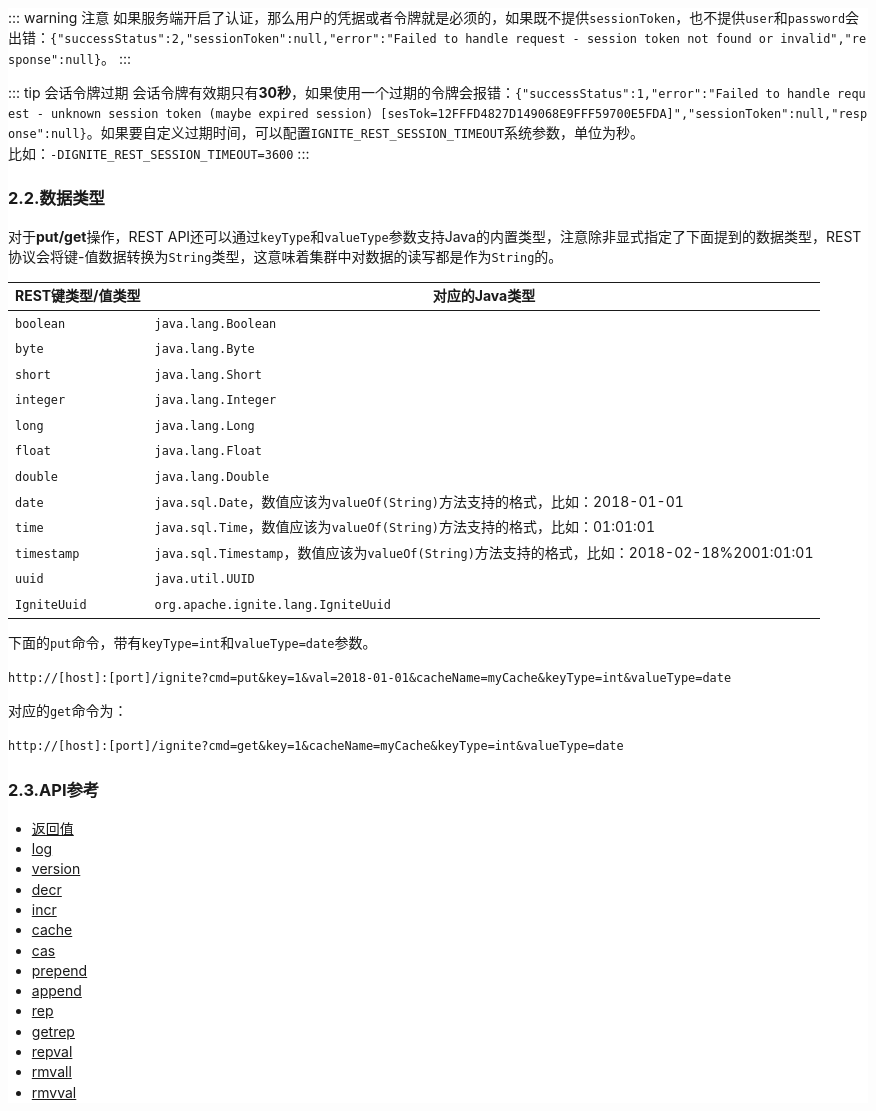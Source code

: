 ::: warning 注意
如果服务端开启了认证，那么用户的凭据或者令牌就是必须的，如果既不提供`sessionToken`，也不提供`user`和`password`会出错：`{"successStatus":2,"sessionToken":null,"error":"Failed to handle request - session token not found or invalid","response":null}`。
:::

::: tip 会话令牌过期
会话令牌有效期只有**30秒**，如果使用一个过期的令牌会报错：`{"successStatus":1,"error":"Failed to handle request - unknown session token (maybe expired session) [sesTok=12FFFD4827D149068E9FFF59700E5FDA]","sessionToken":null,"response":null}`。如果要自定义过期时间，可以配置`IGNITE_REST_SESSION_TIMEOUT`系统参数，单位为秒。<br>
比如：`-DIGNITE_REST_SESSION_TIMEOUT=3600`
:::

### 2.2.数据类型
对于**put/get**操作，REST API还可以通过`keyType`和`valueType`参数支持Java的内置类型，注意除非显式指定了下面提到的数据类型，REST协议会将键-值数据转换为`String`类型，这意味着集群中对数据的读写都是作为`String`的。

|REST键类型/值类型|对应的Java类型|
|---|---|
|`boolean`|`java.lang.Boolean`|
|`byte`|`java.lang.Byte`|
|`short`|`java.lang.Short`|
|`integer`|`java.lang.Integer`|
|`long`|`java.lang.Long`|
|`float`|`java.lang.Float`|
|`double`|`java.lang.Double`|
|`date`|`java.sql.Date`，数值应该为`valueOf(String)`方法支持的格式，比如：2018-01-01|
|`time`|`java.sql.Time`，数值应该为`valueOf(String)`方法支持的格式，比如：01:01:01|
|`timestamp`|`java.sql.Timestamp`，数值应该为`valueOf(String)`方法支持的格式，比如：2018-02-18%2001:01:01|
|`uuid`|`java.util.UUID`|
|`IgniteUuid`|`org.apache.ignite.lang.IgniteUuid`|

下面的`put`命令，带有`keyType=int`和`valueType=date`参数。
```
http://[host]:[port]/ignite?cmd=put&key=1&val=2018-01-01&cacheName=myCache&keyType=int&valueType=date
```
对应的`get`命令为：
```
http://[host]:[port]/ignite?cmd=get&key=1&cacheName=myCache&keyType=int&valueType=date
```
### 2.3.API参考

 - [返回值](#_12-2-3-1-返回值)
 - [log](#_12-2-3-2-log)
 - [version](#_12-2-3-3-version)
 - [decr](#_12-2-3-4-decr)
 - [incr](#_12-2-3-5-incr)
 - [cache](#_12-2-3-6-cache)
 - [cas](#_12-2-3-7-cas)
 - [prepend](#_12-2-3-8-prepend)
 - [append](#_12-2-3-9-append)
 - [rep](#_12-2-3-10.rep)
 - [getrep](#_12-2-3-11-getrep)
 - [repval](#_12-2-3-12-repval)
 - [rmvall](#_12-2-3-13-rmvall)
 - [rmvval](#_12-2-3-14-rmvval)